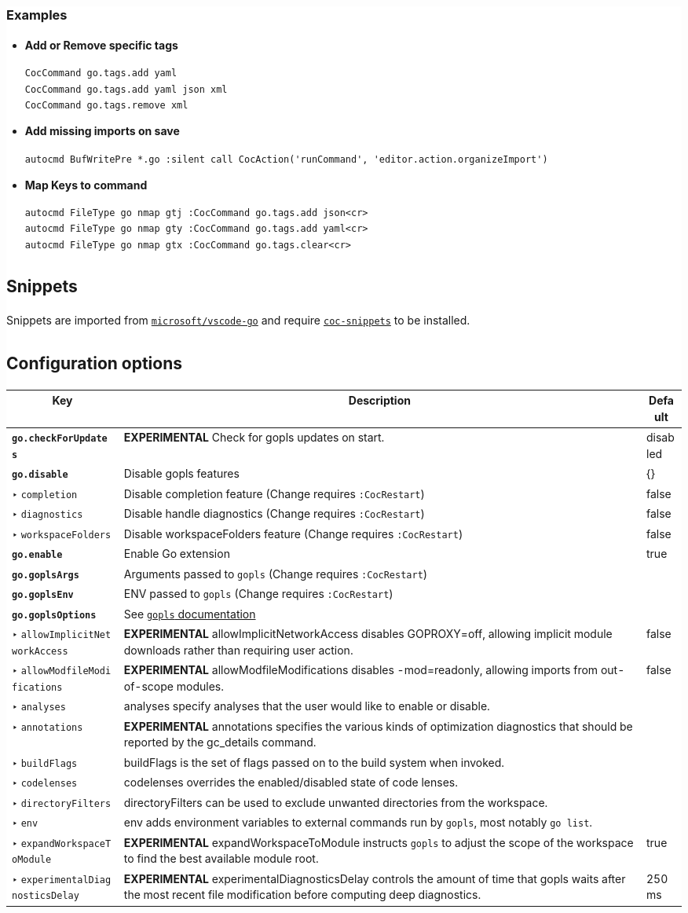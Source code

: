 ### Examples

- **Add or Remove specific tags**

  ```
  CocCommand go.tags.add yaml
  CocCommand go.tags.add yaml json xml
  CocCommand go.tags.remove xml
  ```

- **Add missing imports on save**

  ```viml
  autocmd BufWritePre *.go :silent call CocAction('runCommand', 'editor.action.organizeImport')
  ```

- **Map Keys to command**

  ```viml
  autocmd FileType go nmap gtj :CocCommand go.tags.add json<cr>
  autocmd FileType go nmap gty :CocCommand go.tags.add yaml<cr>
  autocmd FileType go nmap gtx :CocCommand go.tags.clear<cr>
  ```

## Snippets

Snippets are imported from [`microsoft/vscode-go`](https://github.com/microsoft/vscode-go)
and require [`coc-snippets`](https://github.com/neoclide/coc-snippets) to be
installed.

## Configuration options

| Key                              | Description                                                                                                                                                           | Default           |
|----------------------------------|-----------------------------------------------------------------------------------------------------------------------------------------------------------------------|-------------------|
| **`go.checkForUpdates`**         | **EXPERIMENTAL** Check for gopls updates on start.                                                                                                                    | disabled          |
| **`go.disable`**                 | Disable gopls features                                                                                                                                                | {}                |
| ‣ `completion`                   | Disable completion feature (Change requires `:CocRestart`)                                                                                                            | false             |
| ‣ `diagnostics`                  | Disable handle diagnostics (Change requires `:CocRestart`)                                                                                                            | false             |
| ‣ `workspaceFolders`             | Disable workspaceFolders feature (Change requires `:CocRestart`)                                                                                                      | false             |
| **`go.enable`**                  | Enable Go extension                                                                                                                                                   | true              |
| **`go.goplsArgs`**               | Arguments passed to `gopls` (Change requires `:CocRestart`)                                                                                                           |                   |
| **`go.goplsEnv`**                | ENV passed to `gopls` (Change requires `:CocRestart`)                                                                                                                 |                   |
| **`go.goplsOptions`**            | See [`gopls` documentation](https://github.com/golang/tools/blob/master/gopls/doc/settings.md )                                                                       |                   |
| ‣ `allowImplicitNetworkAccess`   | **EXPERIMENTAL** allowImplicitNetworkAccess disables GOPROXY=off, allowing implicit module downloads rather than requiring user action.                               | false             |
| ‣ `allowModfileModifications`    | **EXPERIMENTAL** allowModfileModifications disables -mod=readonly, allowing imports from out-of-scope modules.                                                        | false             |
| ‣ `analyses`                     | analyses specify analyses that the user would like to enable or disable.                                                                                              |                   |
| ‣ `annotations`                  | **EXPERIMENTAL** annotations specifies the various kinds of optimization diagnostics that should be reported by the gc_details command.                               |                   |
| ‣ `buildFlags`                   | buildFlags is the set of flags passed on to the build system when invoked.                                                                                            |                   |
| ‣ `codelenses`                   | codelenses overrides the enabled/disabled state of code lenses.                                                                                                       |                   |
| ‣ `directoryFilters`             | directoryFilters can be used to exclude unwanted directories from the workspace.                                                                                      |                   |
| ‣ `env`                          | env adds environment variables to external commands run by `gopls`, most notably `go list`.                                                                           |                   |
| ‣ `expandWorkspaceToModule`      | **EXPERIMENTAL** expandWorkspaceToModule instructs `gopls` to adjust the scope of the workspace to find the best available module root.                               | true              |
| ‣ `experimentalDiagnosticsDelay` | **EXPERIMENTAL** experimentalDiagnosticsDelay controls the amount of time that gopls waits after the most recent file modification before computing deep diagnostics. | 250ms             |